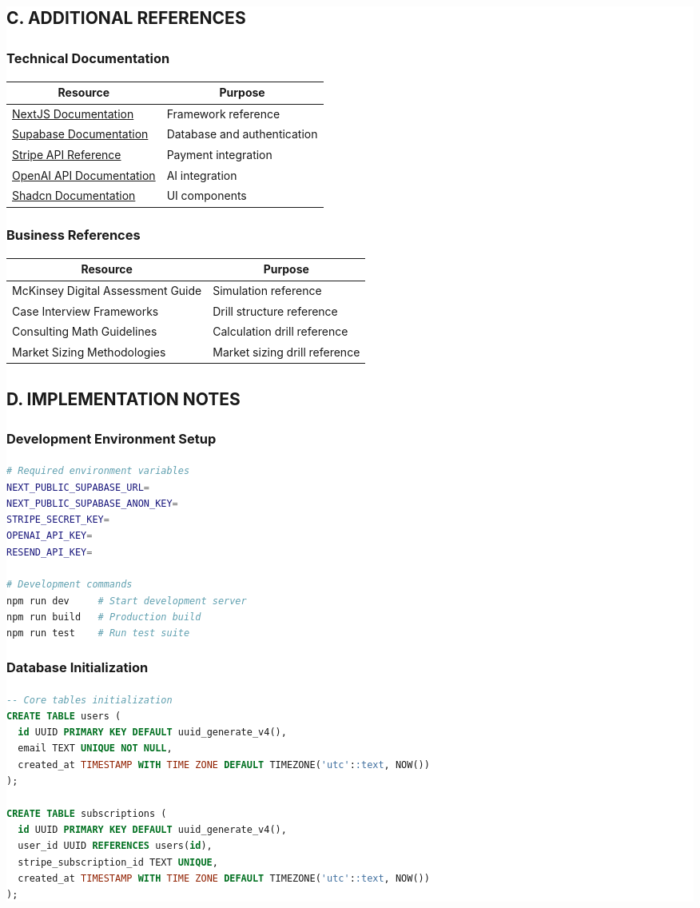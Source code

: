 ## C. ADDITIONAL REFERENCES

### Technical Documentation

| Resource | Purpose |
|----------|----------|
| [NextJS Documentation](https://nextjs.org/docs) | Framework reference |
| [Supabase Documentation](https://supabase.io/docs) | Database and authentication |
| [Stripe API Reference](https://stripe.com/docs/api) | Payment integration |
| [OpenAI API Documentation](https://platform.openai.com/docs) | AI integration |
| [Shadcn Documentation](https://ui.shadcn.com) | UI components |

### Business References

| Resource | Purpose |
|----------|----------|
| McKinsey Digital Assessment Guide | Simulation reference |
| Case Interview Frameworks | Drill structure reference |
| Consulting Math Guidelines | Calculation drill reference |
| Market Sizing Methodologies | Market sizing drill reference |

## D. IMPLEMENTATION NOTES

### Development Environment Setup

```bash
# Required environment variables
NEXT_PUBLIC_SUPABASE_URL=
NEXT_PUBLIC_SUPABASE_ANON_KEY=
STRIPE_SECRET_KEY=
OPENAI_API_KEY=
RESEND_API_KEY=

# Development commands
npm run dev     # Start development server
npm run build   # Production build
npm run test    # Run test suite
```

### Database Initialization

```sql
-- Core tables initialization
CREATE TABLE users (
  id UUID PRIMARY KEY DEFAULT uuid_generate_v4(),
  email TEXT UNIQUE NOT NULL,
  created_at TIMESTAMP WITH TIME ZONE DEFAULT TIMEZONE('utc'::text, NOW())
);

CREATE TABLE subscriptions (
  id UUID PRIMARY KEY DEFAULT uuid_generate_v4(),
  user_id UUID REFERENCES users(id),
  stripe_subscription_id TEXT UNIQUE,
  created_at TIMESTAMP WITH TIME ZONE DEFAULT TIMEZONE('utc'::text, NOW())
);
```
